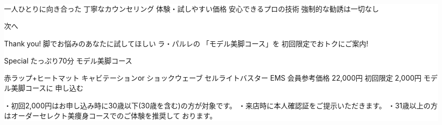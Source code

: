 一人ひとりに向き合った 丁寧なカウンセリング 
体験・試しやすい価格 
安心できるプロの技術 
強制的な勧誘は一切なし 

次へ 

Thank you! 
脚でお悩みのあなたに試してほしい 
ラ・パルレの 
「モデル美脚コース」を 
初回限定でおトクにご案内! 

Special たっぷり70分
モデル美脚コース

赤ラップ+ヒートマット 
キャビテーションor ショックウェーブ 
セルライトバスター EMS 
会員参考価格 22,000円  初回限定 2,000円 
モデル美脚コースに 申し込む 

・初回2,000円はお申し込み時に30歳以下(30歳を含む)の方が対象です。 ・来店時に本人確認証をご提示いただきます。 ・31歳以上の方はオーダーセレクト美痩身コースでのご体験を推奨して おります。 

